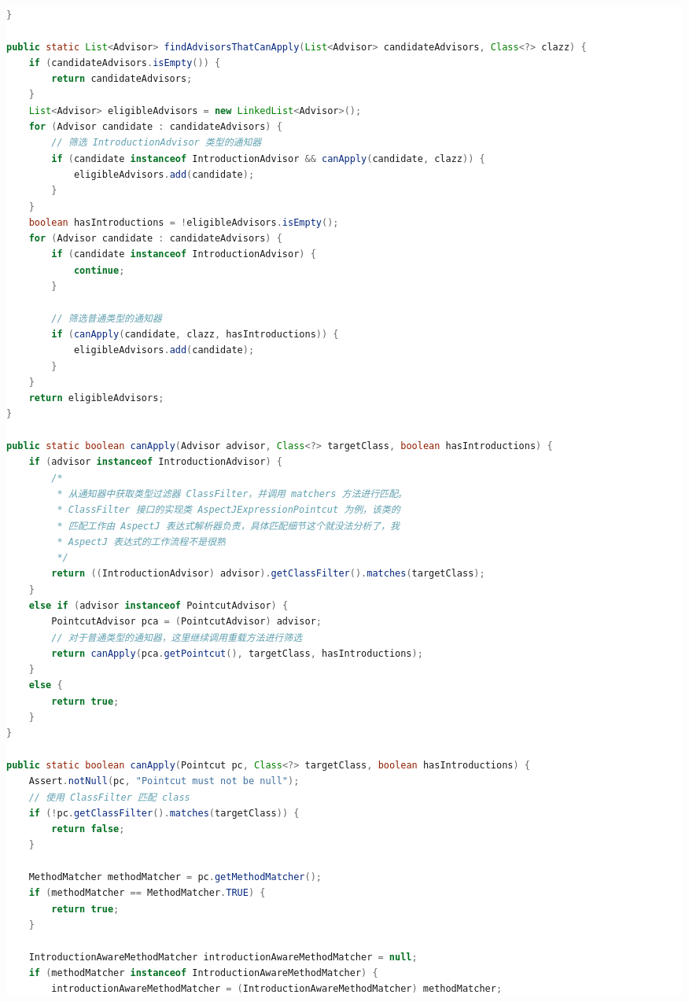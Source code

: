 ```java
}

public static List<Advisor> findAdvisorsThatCanApply(List<Advisor> candidateAdvisors, Class<?> clazz) {
    if (candidateAdvisors.isEmpty()) {
        return candidateAdvisors;
    }
    List<Advisor> eligibleAdvisors = new LinkedList<Advisor>();
    for (Advisor candidate : candidateAdvisors) {
        // 筛选 IntroductionAdvisor 类型的通知器
        if (candidate instanceof IntroductionAdvisor && canApply(candidate, clazz)) {
            eligibleAdvisors.add(candidate);
        }
    }
    boolean hasIntroductions = !eligibleAdvisors.isEmpty();
    for (Advisor candidate : candidateAdvisors) {
        if (candidate instanceof IntroductionAdvisor) {
            continue;
        }

        // 筛选普通类型的通知器
        if (canApply(candidate, clazz, hasIntroductions)) {
            eligibleAdvisors.add(candidate);
        }
    }
    return eligibleAdvisors;
}

public static boolean canApply(Advisor advisor, Class<?> targetClass, boolean hasIntroductions) {
    if (advisor instanceof IntroductionAdvisor) {
        /*
         * 从通知器中获取类型过滤器 ClassFilter，并调用 matchers 方法进行匹配。
         * ClassFilter 接口的实现类 AspectJExpressionPointcut 为例，该类的
         * 匹配工作由 AspectJ 表达式解析器负责，具体匹配细节这个就没法分析了，我
         * AspectJ 表达式的工作流程不是很熟
         */
        return ((IntroductionAdvisor) advisor).getClassFilter().matches(targetClass);
    }
    else if (advisor instanceof PointcutAdvisor) {
        PointcutAdvisor pca = (PointcutAdvisor) advisor;
        // 对于普通类型的通知器，这里继续调用重载方法进行筛选
        return canApply(pca.getPointcut(), targetClass, hasIntroductions);
    }
    else {
        return true;
    }
}

public static boolean canApply(Pointcut pc, Class<?> targetClass, boolean hasIntroductions) {
    Assert.notNull(pc, "Pointcut must not be null");
    // 使用 ClassFilter 匹配 class
    if (!pc.getClassFilter().matches(targetClass)) {
        return false;
    }

    MethodMatcher methodMatcher = pc.getMethodMatcher();
    if (methodMatcher == MethodMatcher.TRUE) {
        return true;
    }

    IntroductionAwareMethodMatcher introductionAwareMethodMatcher = null;
    if (methodMatcher instanceof IntroductionAwareMethodMatcher) {
        introductionAwareMethodMatcher = (IntroductionAwareMethodMatcher) methodMatcher;
```